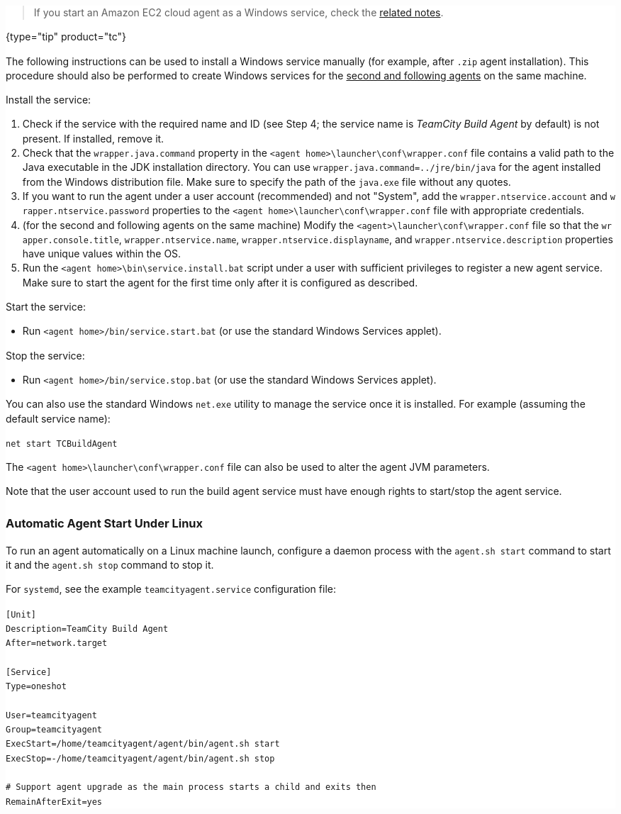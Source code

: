 >If you start an Amazon EC2 cloud agent as a Windows service, check the [related notes](setting-up-teamcity-for-amazon-ec2.md).
>
{type="tip" product="tc"}

The following instructions can be used to install a Windows service manually (for example, after `.zip` agent installation). This procedure should also be performed to create Windows services for the [second and following agents](install-multiple-agents-on-one-machine.md) on the same machine.

Install the service:
1. Check if the service with the required name and ID (see Step 4; the service name is _TeamCity Build Agent_ by default) is not present. If installed, remove it.
2. Check that the `wrapper.java.command` property in the `<agent home>\launcher\conf\wrapper.conf` file contains a valid path to the Java executable in the JDK installation directory. You can use `wrapper.java.command=../jre/bin/java` for the agent installed from the Windows distribution file. Make sure to specify the path of the `java.exe` file without any quotes.
3. If you want to run the agent under a user account (recommended) and not "System", add the `wrapper.ntservice.account` and `wrapper.ntservice.password` properties to the `<agent home>\launcher\conf\wrapper.conf` file with appropriate credentials.
4. (for the second and following agents on the same machine) Modify the `<agent>\launcher\conf\wrapper.conf` file so that the `wrapper.console.title`, `wrapper.ntservice.name`, `wrapper.ntservice.displayname`, and `wrapper.ntservice.description` properties have unique values within the OS.
5. Run the `<agent home>\bin\service.install.bat` script under a user with sufficient privileges to register a new agent service. Make sure to start the agent for the first time only after it is configured as described.

Start the service:
* Run `<agent home>/bin/service.start.bat` (or use the standard Windows Services applet).

Stop the service:
* Run `<agent home>/bin/service.stop.bat` (or use the standard Windows Services applet).

You can also use the standard Windows `net.exe` utility to manage the service once it is installed. For example (assuming the default service name):

```Shell
net start TCBuildAgent

```

The `<agent home>\launcher\conf\wrapper.conf` file can also be used to alter the agent JVM parameters.

Note that the user account used to run the build agent service must have enough rights to start/stop the agent service.

### Automatic Agent Start Under Linux

To run an agent automatically on a Linux machine launch, configure a daemon process with the `agent.sh start` command to start it and the `agent.sh stop` command to stop it.

For `systemd`, see the example `teamcityagent.service` configuration file:

```Shell
[Unit]
Description=TeamCity Build Agent
After=network.target

[Service]
Type=oneshot

User=teamcityagent
Group=teamcityagent
ExecStart=/home/teamcityagent/agent/bin/agent.sh start
ExecStop=-/home/teamcityagent/agent/bin/agent.sh stop

# Support agent upgrade as the main process starts a child and exits then
RemainAfterExit=yes
```

[//]: # (title: Start TeamCity Agent)
[//]: # (auxiliary-id: Start TeamCity Agent)